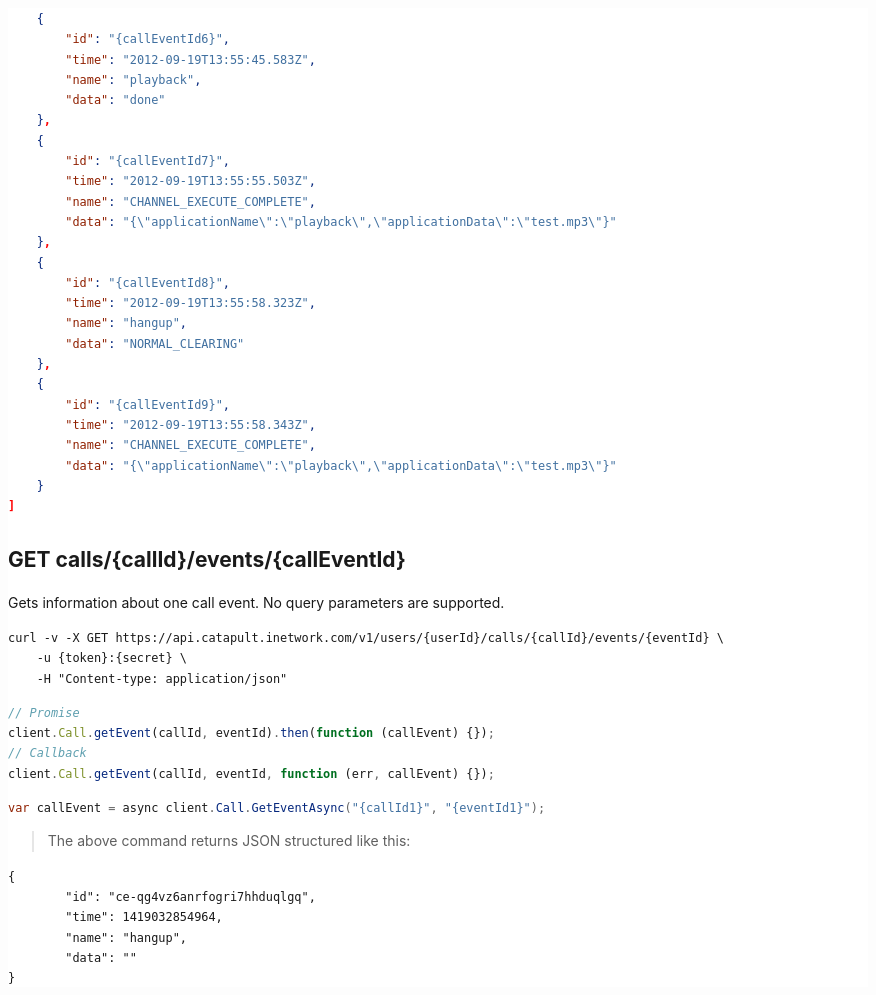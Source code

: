 ```json
	{
		"id": "{callEventId6}",
		"time": "2012-09-19T13:55:45.583Z",
		"name": "playback",
		"data": "done"
	},
	{
		"id": "{callEventId7}",
		"time": "2012-09-19T13:55:55.503Z",
		"name": "CHANNEL_EXECUTE_COMPLETE",
		"data": "{\"applicationName\":\"playback\",\"applicationData\":\"test.mp3\"}"
	},
	{
		"id": "{callEventId8}",
		"time": "2012-09-19T13:55:58.323Z",
		"name": "hangup",
		"data": "NORMAL_CLEARING"
	},
	{
		"id": "{callEventId9}",
		"time": "2012-09-19T13:55:58.343Z",
		"name": "CHANNEL_EXECUTE_COMPLETE",
		"data": "{\"applicationName\":\"playback\",\"applicationData\":\"test.mp3\"}"
	}
]
```

## GET calls/{callId}/events/{callEventId}

Gets information about one call event. No query parameters are supported.

```shell
curl -v -X GET https://api.catapult.inetwork.com/v1/users/{userId}/calls/{callId}/events/{eventId} \
	-u {token}:{secret} \
	-H "Content-type: application/json"
```

```js
// Promise
client.Call.getEvent(callId, eventId).then(function (callEvent) {});
// Callback
client.Call.getEvent(callId, eventId, function (err, callEvent) {});
```

```csharp
var callEvent = async client.Call.GetEventAsync("{callId1}", "{eventId1}");
```


> The above command returns JSON structured like this:

```
{
		"id": "ce-qg4vz6anrfogri7hhduqlgq",
		"time": 1419032854964,
		"name": "hangup",
		"data": ""
}
```
